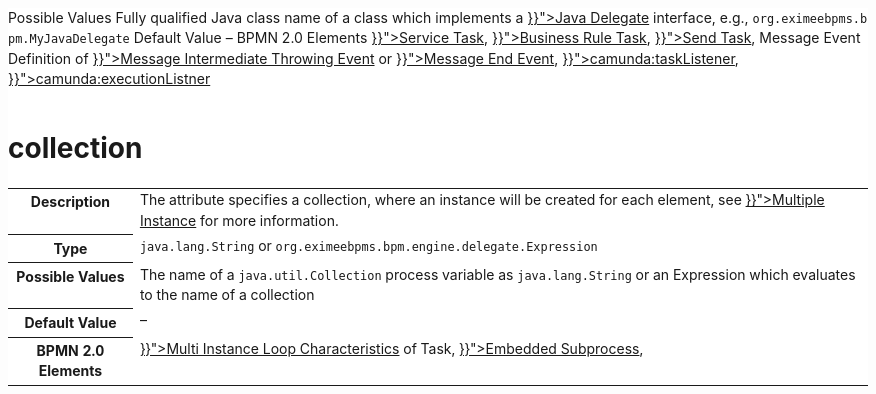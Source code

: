   <tr>
    <th>Possible Values</th>
    <td>
      Fully qualified Java class name of a class which implements a <a href="{{< ref "/user-guide/process-engine/delegation-code.md#java-delegate" >}}">Java Delegate</a> interface, e.g., <code>org.eximeebpms.bpm.MyJavaDelegate</code>
    </td>
  </tr>
  <tr>
    <th>Default Value</th>
    <td>&ndash;</td>
  </tr>
  <tr>
    <th>BPMN 2.0 Elements</th>
    <td>
      <a href="{{< ref "/reference/bpmn20/tasks/service-task.md" >}}">Service Task</a>,
      <a href="{{< ref "/reference/bpmn20/tasks/business-rule-task.md" >}}">Business Rule Task</a>,
      <a href="{{< ref "/reference/bpmn20/tasks/send-task.md" >}}">Send Task</a>,
      Message Event Definition of <a href="{{< ref "/reference/bpmn20/events/message-events.md#message-intermediate-throwing-event" >}}">Message Intermediate Throwing Event</a> or <a href="{{< ref "/reference/bpmn20/events/message-events.md#message-end-event" >}}">Message End Event</a>,
      <a href="{{< ref "/reference/bpmn20/custom-extensions/extension-elements.md#tasklistener" >}}">camunda:taskListener</a>,
      <a href="{{< ref "/reference/bpmn20/custom-extensions/extension-elements.md#executionlistener" >}}">camunda:executionListner</a>
    </td>
  </tr>
</table>

# collection

<table class="table table-striped">
  <tr>
    <th>Description</th>
    <td>
      The attribute specifies a collection, where an instance will be created for each element, see <a href="{{< ref "/reference/bpmn20/tasks/task-markers.md#multiple-instance" >}}">Multiple Instance</a> for more information.
    </td>
  </tr>
  <tr>
    <th>Type</th>
    <td><code>java.lang.String</code> or <code>org.eximeebpms.bpm.engine.delegate.Expression</code></td>
  </tr>
  <tr>
    <th>Possible Values</th>
    <td>
      The name of a <code>java.util.Collection</code> process variable as <code>java.lang.String</code> or an Expression which evaluates to the name of a collection
    </td>
  </tr>
  <tr>
    <th>Default Value</th>
    <td>&ndash;</td>
  </tr>
  <tr>
    <th>BPMN 2.0 Elements</th>
    <td>
      <a href="{{< ref "/reference/bpmn20/tasks/task-markers.md#multiple-instance" >}}">Multi Instance Loop Characteristics</a> of Task,
      <a href="{{< ref "/reference/bpmn20/subprocesses/embedded-subprocess.md" >}}">Embedded Subprocess</a>,